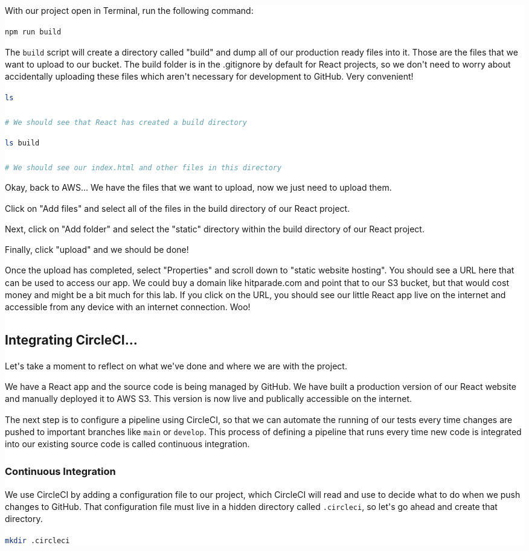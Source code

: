 With our project open in Terminal, run the following command:

```sh
npm run build
```

The `build` script will create a directory called "build" and dump all of our production ready files into it. Those are the files that we want to upload to our bucket. The build folder is in the .gitignore by default for React projects, so we don't need to worry about accidentally uploading these files which aren't necessary for development to GitHub. Very convenient!

```sh
ls

# We should see that React has created a build directory
```

```sh
ls build

# We should see our index.html and other files in this directory
```

Okay, back to AWS... We have the files that we want to upload, now we just need to upload them.

Click on "Add files" and select all of the files in the build directory of our React project.

Next, click on "Add folder" and select the "static" directory within the build directory of our React project.

Finally, click "upload" and we should be done!

Once the upload has completed, select "Properties" and scroll down to "static website hosting". You should see a URL here that can be used to access our app. We could buy a domain like hitparade.com and point that to our S3 bucket, but that would cost money and might be a bit much for this lab. If you click on the URL, you should see our little React app live on the internet and accessible from any device with an internet connection. Woo!

## Integrating CircleCI...

Let's take a moment to reflect on what we've done and where we are with the project.

We have a React app and the source code is being managed by GitHub. We have built a production version of our React website and manually deployed it to AWS S3. This version is now live and publically accessible on the internet.

The next step is to configure a pipeline using CircleCI, so that we can automate the running of our tests every time changes are pushed to important branches like `main` or `develop`. This process of defining a pipeline that runs every time new code is integrated into our existing source code is called continuous integration.  

### Continuous Integration

We use CircleCI by adding a configuration file to our project, which CircleCI will read and use to decide what to do when we push changes to GitHub. That configuration file must live in a hidden directory called `.circleci`, so let's go ahead and create that directory.

```sh
mkdir .circleci
```

